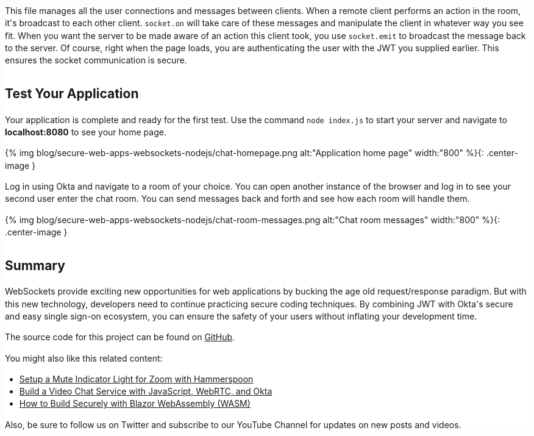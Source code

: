 This file manages all the user connections and messages between clients. When a remote client performs an action in the room, it's broadcast to each other client. `socket.on` will take care of these messages and manipulate the client in whatever way you see fit. When you want the server to be made aware of an action this client took, you use `socket.emit` to broadcast the message back to the server. Of course, right when the page loads, you are authenticating the user with the JWT you supplied earlier. This ensures the socket communication is secure.

## Test Your Application

Your application is complete and ready for the first test. Use the command `node index.js` to start your server and navigate to **localhost:8080** to see your home page.

{% img blog/secure-web-apps-websockets-nodejs/chat-homepage.png alt:"Application home page" width:"800" %}{: .center-image }

Log in using Okta and navigate to a room of your choice. You can open another instance of the browser and log in to see your second user enter the chat room. You can send messages back and forth and see how each room will handle them.

{% img blog/secure-web-apps-websockets-nodejs/chat-room-messages.png alt:"Chat room messages" width:"800" %}{: .center-image }

## Summary

WebSockets provide exciting new opportunities for web applications by bucking the age old request/response paradigm. But with this new technology, developers need to continue practicing secure coding techniques. By combining JWT with Okta's secure and easy single sign-on ecosystem, you can ensure the safety of your users without inflating your development time.

The source code for this project can be found on [GitHub](https://github.com/oktadeveloper/okta-secure-websockets-nodejs-example).

You might also like this related content:

* [Setup a Mute Indicator Light for Zoom with Hammerspoon](https://developer.okta.com/blog/2020/10/22/set-up-a-mute-indicator-light-for-zoom-with-hammerspoon)
* [Build a Video Chat Service with JavaScript, WebRTC, and Okta](https://developer.okta.com/blog/2020/10/21/webrtc-videochat-javascript)
* [How to Build Securely with Blazor WebAssembly (WASM)](https://developer.okta.com/blog/2020/09/30/blazor-webassembly-wasm-dotnetcore)

Also, be sure to follow us on Twitter and subscribe to our YouTube Channel for updates on new posts and videos.
